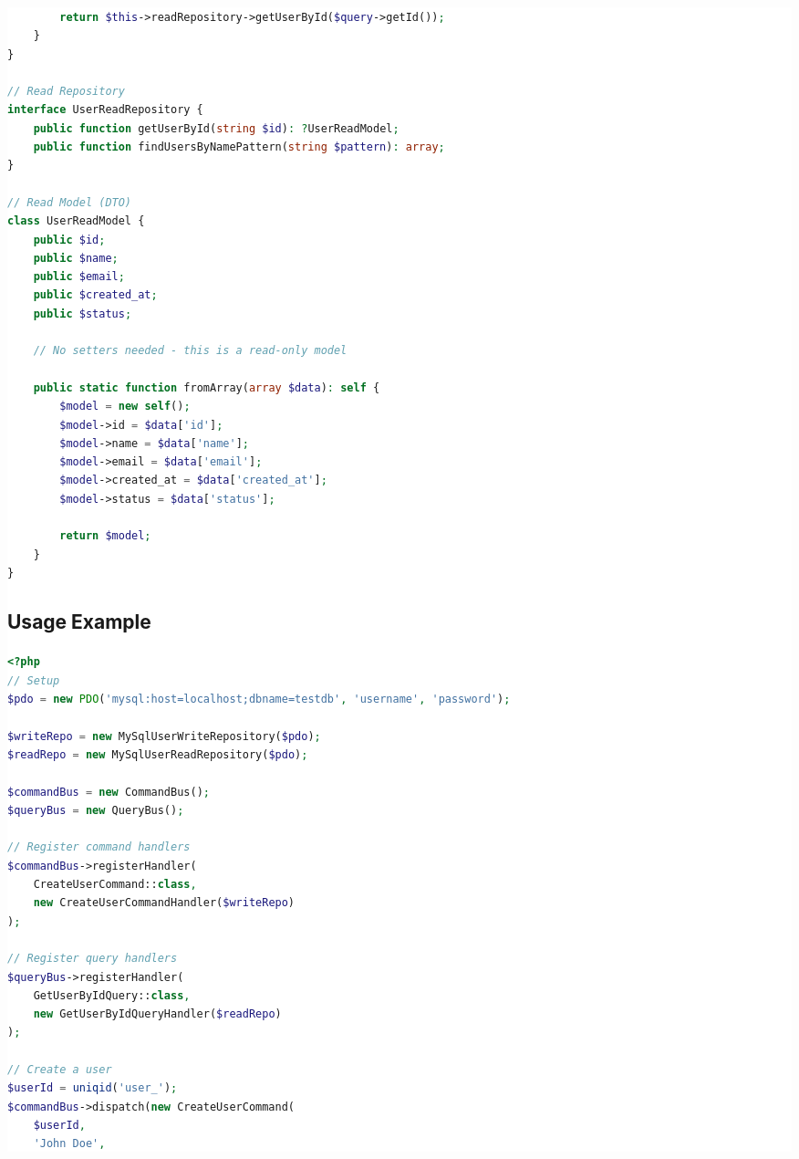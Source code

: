 ```php
        return $this->readRepository->getUserById($query->getId());
    }
}

// Read Repository
interface UserReadRepository {
    public function getUserById(string $id): ?UserReadModel;
    public function findUsersByNamePattern(string $pattern): array;
}

// Read Model (DTO)
class UserReadModel {
    public $id;
    public $name;
    public $email;
    public $created_at;
    public $status;
    
    // No setters needed - this is a read-only model
    
    public static function fromArray(array $data): self {
        $model = new self();
        $model->id = $data['id'];
        $model->name = $data['name'];
        $model->email = $data['email'];
        $model->created_at = $data['created_at'];
        $model->status = $data['status'];
        
        return $model;
    }
}
```

## Usage Example

```php
<?php
// Setup
$pdo = new PDO('mysql:host=localhost;dbname=testdb', 'username', 'password');

$writeRepo = new MySqlUserWriteRepository($pdo);
$readRepo = new MySqlUserReadRepository($pdo);

$commandBus = new CommandBus();
$queryBus = new QueryBus();

// Register command handlers
$commandBus->registerHandler(
    CreateUserCommand::class, 
    new CreateUserCommandHandler($writeRepo)
);

// Register query handlers
$queryBus->registerHandler(
    GetUserByIdQuery::class, 
    new GetUserByIdQueryHandler($readRepo)
);

// Create a user
$userId = uniqid('user_');
$commandBus->dispatch(new CreateUserCommand(
    $userId,
    'John Doe',
```